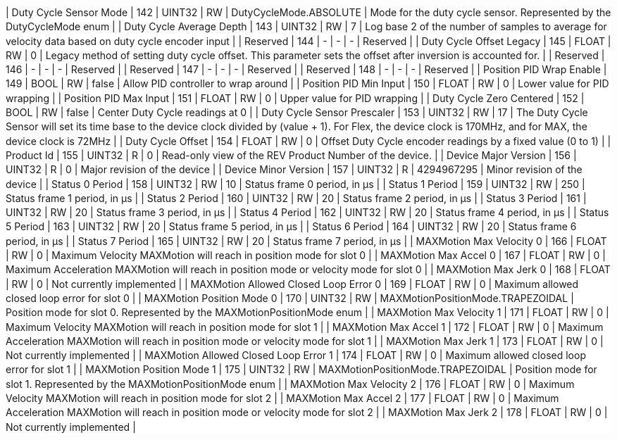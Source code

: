 | Duty Cycle Sensor Mode | 142 | UINT32 | RW | DutyCycleMode.ABSOLUTE | Mode for the duty cycle sensor. Represented by the DutyCycleMode enum |
| Duty Cycle Average Depth | 143 | UINT32 | RW | 7 | Log base 2 of the number of samples to average for velocity data based on duty cycle encoder input |
| Reserved | 144 | - | - | - | Reserved |
| Duty Cycle Offset Legacy | 145 | FLOAT | RW | 0 | Legacy method of setting duty cycle offset. This parameter sets the offset after inversion is accounted for. |
| Reserved | 146 | - | - | - | Reserved |
| Reserved | 147 | - | - | - | Reserved |
| Reserved | 148 | - | - | - | Reserved |
| Position PID Wrap Enable | 149 | BOOL | RW | false | Allow PID controller to wrap around |
| Position PID Min Input | 150 | FLOAT | RW | 0 | Lower value for PID wrapping |
| Position PID Max Input | 151 | FLOAT | RW | 0 | Upper value for PID wrapping |
| Duty Cycle Zero Centered | 152 | BOOL | RW | false | Center Duty Cycle readings at 0 |
| Duty Cycle Sensor Prescaler | 153 | UINT32 | RW | 17 | The Duty Cycle Sensor will set its time base to the device clock divided by (value + 1). For Flex, the device clock is 170MHz, and for MAX, the device clock is 72MHz |
| Duty Cycle Offset | 154 | FLOAT | RW | 0 | Offset Duty Cycle encoder readings by a fixed value (0 to 1) |
| Product Id | 155 | UINT32 | R | 0 | Read-only view of the REV Product Number of the device. |
| Device Major Version | 156 | UINT32 | R | 0 | Major revision of the device |
| Device Minor Version | 157 | UINT32 | R | 4294967295 | Minor revision of the device |
| Status 0 Period | 158 | UINT32 | RW | 10 | Status frame 0 period, in μs |
| Status 1 Period | 159 | UINT32 | RW | 250 | Status frame 1 period, in μs |
| Status 2 Period | 160 | UINT32 | RW | 20 | Status frame 2 period, in μs |
| Status 3 Period | 161 | UINT32 | RW | 20 | Status frame 3 period, in μs |
| Status 4 Period | 162 | UINT32 | RW | 20 | Status frame 4 period, in μs |
| Status 5 Period | 163 | UINT32 | RW | 20 | Status frame 5 period, in μs |
| Status 6 Period | 164 | UINT32 | RW | 20 | Status frame 6 period, in μs |
| Status 7 Period | 165 | UINT32 | RW | 20 | Status frame 7 period, in μs |
| MAXMotion Max Velocity 0 | 166 | FLOAT | RW | 0 | Maximum Velocity MAXMotion will reach in position mode for slot 0 |
| MAXMotion Max Accel 0 | 167 | FLOAT | RW | 0 | Maximum Acceleration MAXMotion will reach in position mode or velocity mode for slot 0 |
| MAXMotion Max Jerk 0 | 168 | FLOAT | RW | 0 | Not currently implemented |
| MAXMotion Allowed Closed Loop Error 0 | 169 | FLOAT | RW | 0 | Maximum allowed closed loop error for slot 0 |
| MAXMotion Position Mode 0 | 170 | UINT32 | RW | MAXMotionPositionMode.TRAPEZOIDAL | Position mode for slot 0. Represented by the MAXMotionPositionMode enum |
| MAXMotion Max Velocity 1 | 171 | FLOAT | RW | 0 | Maximum Velocity MAXMotion will reach in position mode for slot 1 |
| MAXMotion Max Accel 1 | 172 | FLOAT | RW | 0 | Maximum Acceleration MAXMotion will reach in position mode or velocity mode for slot 1 |
| MAXMotion Max Jerk 1 | 173 | FLOAT | RW | 0 | Not currently implemented |
| MAXMotion Allowed Closed Loop Error 1 | 174 | FLOAT | RW | 0 | Maximum allowed closed loop error for slot 1 |
| MAXMotion Position Mode 1 | 175 | UINT32 | RW | MAXMotionPositionMode.TRAPEZOIDAL | Position mode for slot 1. Represented by the MAXMotionPositionMode enum |
| MAXMotion Max Velocity 2 | 176 | FLOAT | RW | 0 | Maximum Velocity MAXMotion will reach in position mode for slot 2 |
| MAXMotion Max Accel 2 | 177 | FLOAT | RW | 0 | Maximum Acceleration MAXMotion will reach in position mode or velocity mode for slot 2 |
| MAXMotion Max Jerk 2 | 178 | FLOAT | RW | 0 | Not currently implemented |